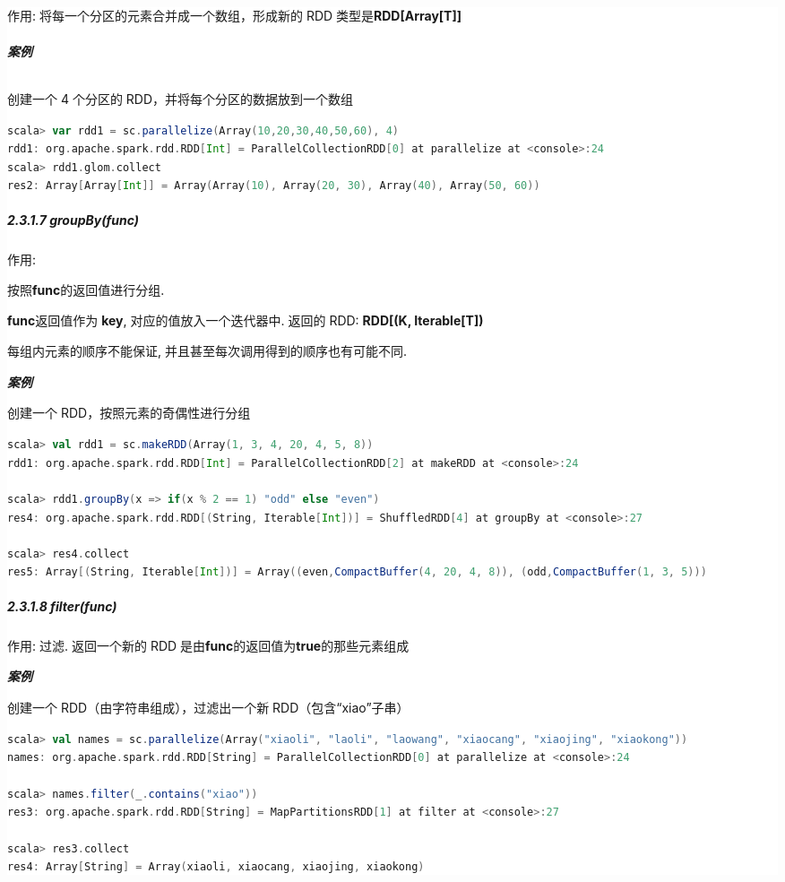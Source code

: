 作用: 将每一个分区的元素合并成一个数组，形成新的 RDD 类型是**RDD[Array[T]]**

###### ***案例***

创建一个 4 个分区的 RDD，并将每个分区的数据放到一个数组

```scala
scala> var rdd1 = sc.parallelize(Array(10,20,30,40,50,60), 4)
rdd1: org.apache.spark.rdd.RDD[Int] = ParallelCollectionRDD[0] at parallelize at <console>:24
scala> rdd1.glom.collect
res2: Array[Array[Int]] = Array(Array(10), Array(20, 30), Array(40), Array(50, 60))
```

##### 2.3.1.7 groupBy(func)

作用:

按照**func**的返回值进行分组.

**func**返回值作为 **key**, 对应的值放入一个迭代器中. 返回的 RDD: **RDD[(K, Iterable[T])**

每组内元素的顺序不能保证, 并且甚至每次调用得到的顺序也有可能不同.

***案例***

创建一个 RDD，按照元素的奇偶性进行分组

```scala
scala> val rdd1 = sc.makeRDD(Array(1, 3, 4, 20, 4, 5, 8))
rdd1: org.apache.spark.rdd.RDD[Int] = ParallelCollectionRDD[2] at makeRDD at <console>:24
    
scala> rdd1.groupBy(x => if(x % 2 == 1) "odd" else "even")
res4: org.apache.spark.rdd.RDD[(String, Iterable[Int])] = ShuffledRDD[4] at groupBy at <console>:27

scala> res4.collect
res5: Array[(String, Iterable[Int])] = Array((even,CompactBuffer(4, 20, 4, 8)), (odd,CompactBuffer(1, 3, 5)))
```

##### 2.3.1.8 filter(func)

作用: 过滤. 返回一个新的 RDD 是由**func**的返回值为**true**的那些元素组成

***案例***

创建一个 RDD（由字符串组成），过滤出一个新 RDD（包含“xiao”子串）

```scala
scala> val names = sc.parallelize(Array("xiaoli", "laoli", "laowang", "xiaocang", "xiaojing", "xiaokong"))
names: org.apache.spark.rdd.RDD[String] = ParallelCollectionRDD[0] at parallelize at <console>:24
    
scala> names.filter(_.contains("xiao"))
res3: org.apache.spark.rdd.RDD[String] = MapPartitionsRDD[1] at filter at <console>:27

scala> res3.collect
res4: Array[String] = Array(xiaoli, xiaocang, xiaojing, xiaokong) 
```
